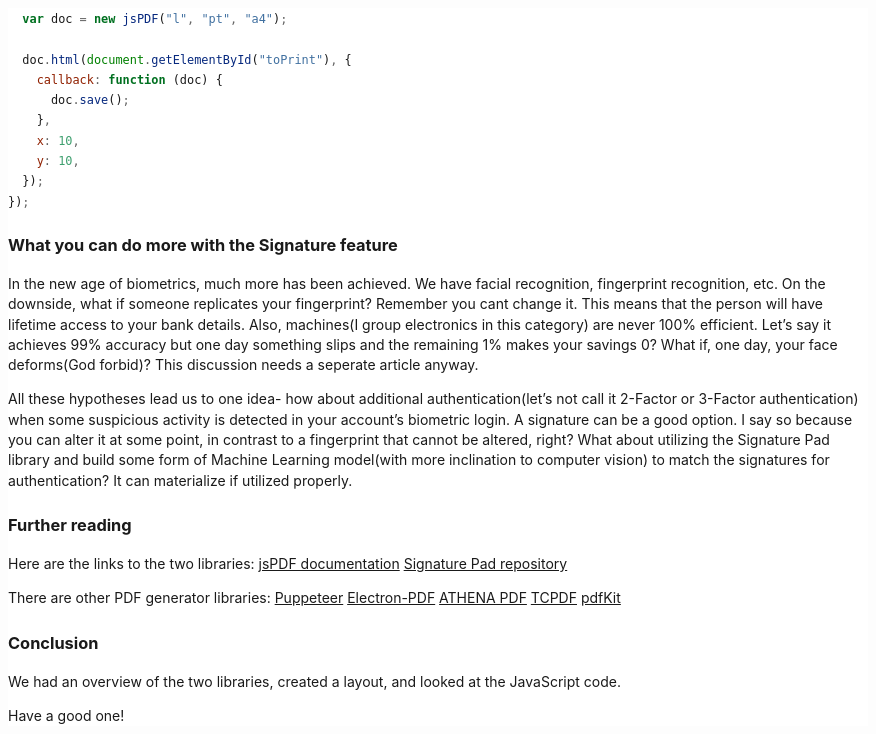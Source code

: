 ```javascript
  var doc = new jsPDF("l", "pt", "a4");

  doc.html(document.getElementById("toPrint"), {
    callback: function (doc) {
      doc.save();
    },
    x: 10,
    y: 10,
  });
});
```

### What you can do more with the Signature feature

In the new age of biometrics, much more has been achieved. We have facial recognition, fingerprint recognition, etc. On the downside, what if someone replicates your fingerprint? Remember you cant change it. This means that the person will have lifetime access to your bank details. Also, machines(I group electronics in this category) are never 100% efficient. Let’s say it achieves 99% accuracy but one day something slips and the remaining 1% makes your savings 0? What if, one day, your face deforms(God forbid)? This discussion needs a seperate article anyway.

All these hypotheses lead us to one idea- how about additional authentication(let’s not call it 2-Factor or 3-Factor authentication) when some suspicious activity is detected in your account’s biometric login. A signature can be a good option. I say so because you can alter it at some point, in contrast to a fingerprint that cannot be altered, right? What about utilizing the Signature Pad library and build some form of Machine Learning model(with more inclination to computer vision) to match the signatures for authentication? It can materialize if utilized properly.

### Further reading

Here are the links to the two libraries:
[jsPDF documentation](http://raw.githack.com/MrRio/jsPDF/master/docs/index.html)
[Signature Pad repository](https://github.com/szimek/signature_pad)

There are other PDF generator libraries:
[Puppeteer](https://github.com/puppeteer/puppeteer)
[Electron-PDF](https://github.com/fraserxu/electron-pdf)
[ATHENA PDF](https://github.com/arachnys/athenapdf)
[TCPDF](https://tcpdf.org/)
[pdfKit](https://pdfkit.org/)

### Conclusion

We had an overview of the two libraries, created a layout, and looked at the JavaScript code.

Have a good one!
